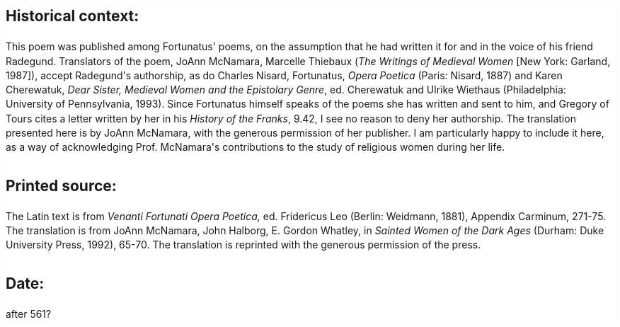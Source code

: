 <h2 class="mt-4"> Historical context:</h2><p>This poem was published among Fortunatus' poems, on the assumption that he had written it for and in the voice of his friend Radegund. Translators of the poem, JoAnn McNamara, Marcelle Thiebaux (<em>The Writings of Medieval Women</em> [New York: Garland, 1987]), accept Radegund's authorship, as do Charles Nisard, Fortunatus, <em>Opera Poetica</em> (Paris: Nisard, 1887) and Karen Cherewatuk, <em>Dear Sister, Medieval Women and the Epistolary Genre</em>, ed. Cherewatuk and Ulrike Wiethaus (Philadelphia: University of Pennsylvania, 1993). Since Fortunatus himself speaks of the poems she has written and sent to him, and Gregory of Tours cites a letter written by her in his <em>History of the Franks</em>, 9.42, I see no reason to deny her authorship. The translation presented here is by JoAnn McNamara, with the generous permission of her publisher. I am particularly happy to include it here, as a way of acknowledging Prof. McNamara's contributions to the study of religious women during her life.</p><h2 class="mt-4"> Printed source:</h2><p>The Latin text is from <em>Venanti Fortunati Opera Poetica,</em> ed. Fridericus Leo (Berlin: Weidmann, 1881), Appendix Carminum, 271-75. The translation is from JoAnn McNamara, John Halborg, E. Gordon Whatley, in <em>Sainted Women of the Dark Ages</em> (Durham: Duke University Press, 1992), 65-70. The translation is reprinted with the generous permission of the press.</p><h2 class="mt-4"> Date:</h2>after 561?